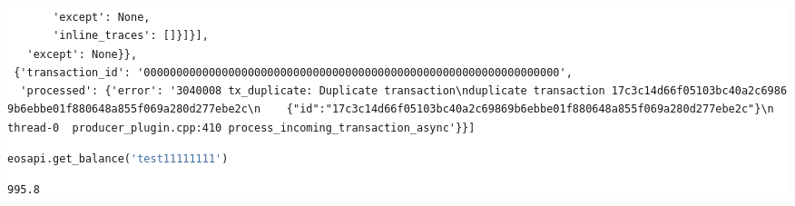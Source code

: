            'except': None,
           'inline_traces': []}]}],
       'except': None}},
     {'transaction_id': '0000000000000000000000000000000000000000000000000000000000000000',
      'processed': {'error': '3040008 tx_duplicate: Duplicate transaction\nduplicate transaction 17c3c14d66f05103bc40a2c69869b6ebbe01f880648a855f069a280d277ebe2c\n    {"id":"17c3c14d66f05103bc40a2c69869b6ebbe01f880648a855f069a280d277ebe2c"}\n    thread-0  producer_plugin.cpp:410 process_incoming_transaction_async'}}]




```python
eosapi.get_balance('test11111111')
```




    995.8


